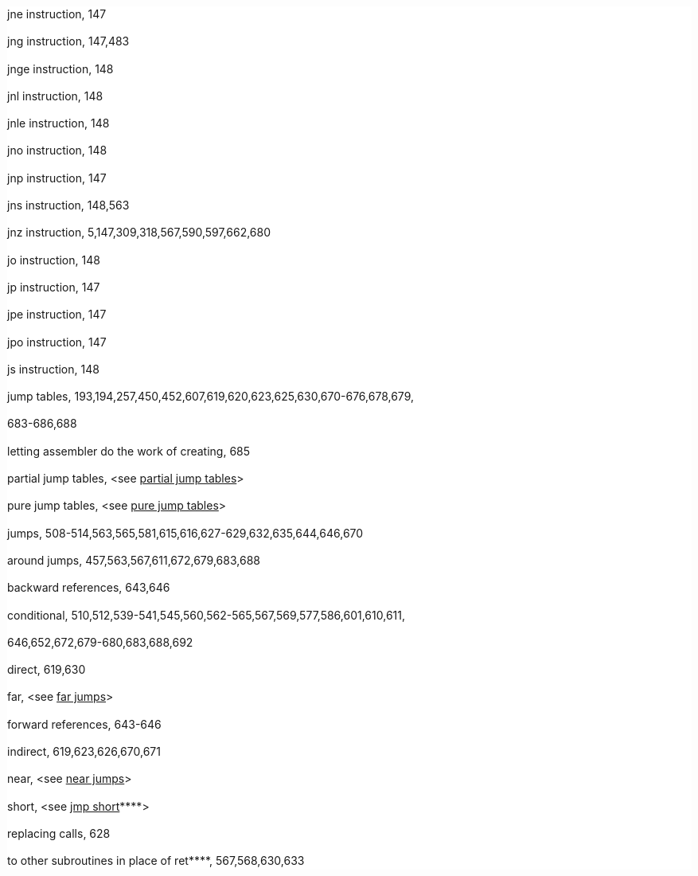 jne instruction, 147

jng instruction, 147,483

jnge instruction, 148

jnl instruction, 148

jnle instruction, 148

jno instruction, 148

jnp instruction, 147

jns instruction, 148,563

jnz instruction, 5,147,309,318,567,590,597,662,680

jo instruction, 148

jp instruction, 147

jpe instruction, 147

jpo instruction, 147

js instruction, 148

jump tables,
193,194,257,450,452,607,619,620,623,625,630,670-676,678,679,

683-686,688

letting assembler do the work of creating, 685

partial jump tables, <see [partial jump tables](#Ipartialjumptables)\>

pure jump tables, <see [pure jump tables](#Ipurejumptables)\>

jumps, 508-514,563,565,581,615,616,627-629,632,635,644,646,670

around jumps, 457,563,567,611,672,679,683,688

backward references, 643,646

conditional,
510,512,539-541,545,560,562-565,567,569,577,586,601,610,611,

646,652,672,679-680,683,688,692

direct, 619,630

far, <see [far jumps](#Ifarjumps)\>

forward references, 643-646

indirect, 619,623,626,670,671

near, <see [near jumps](#Inearjumps)\>

short, <see [jmp short](#Ijmpshort)****\>

replacing calls, 628

to other subroutines in place of ret****, 567,568,630,633
